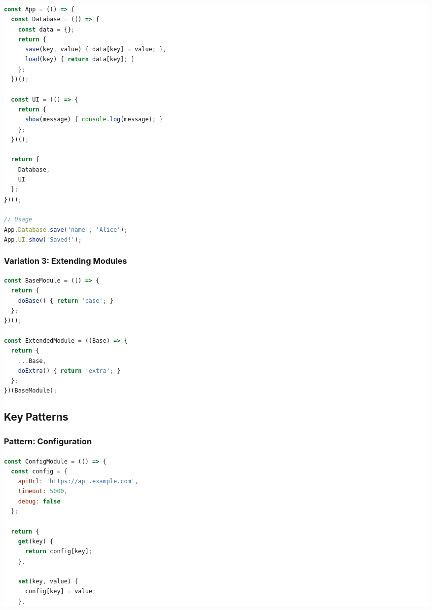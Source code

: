 ```javascript
const App = (() => {
  const Database = (() => {
    const data = {};
    return {
      save(key, value) { data[key] = value; },
      load(key) { return data[key]; }
    };
  })();

  const UI = (() => {
    return {
      show(message) { console.log(message); }
    };
  })();

  return {
    Database,
    UI
  };
})();

// Usage
App.Database.save('name', 'Alice');
App.UI.show('Saved!');
```

### Variation 3: Extending Modules

```javascript
const BaseModule = (() => {
  return {
    doBase() { return 'base'; }
  };
})();

const ExtendedModule = ((Base) => {
  return {
    ...Base,
    doExtra() { return 'extra'; }
  };
})(BaseModule);
```

## Key Patterns

### Pattern: Configuration

```javascript
const ConfigModule = (() => {
  const config = {
    apiUrl: 'https://api.example.com',
    timeout: 5000,
    debug: false
  };

  return {
    get(key) {
      return config[key];
    },

    set(key, value) {
      config[key] = value;
    },
```